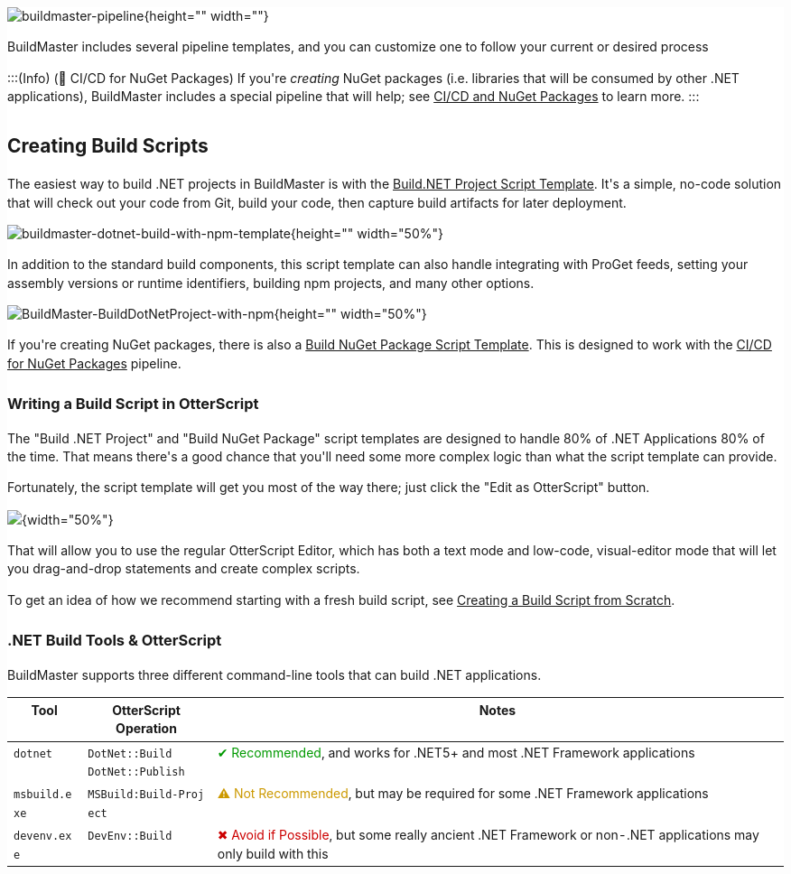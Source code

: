 ![buildmaster-pipeline](/resources/docs/buildmaster-pipeline.png){height="" width=""}

BuildMaster includes several pipeline templates, and you can customize one to follow your current or desired process

:::(Info) (🎁 CI/CD for NuGet Packages)
If you're *creating* NuGet packages (i.e. libraries that will be consumed by other .NET applications), BuildMaster includes a special pipeline that will help; see [CI/CD and NuGet Packages](/docs/buildmaster/development-platforms/buildmaster-platforms-dotnet/buildmaster-platforms-dot-net-nuget) to learn more.
:::

## Creating Build Scripts
The easiest way to build .NET projects in BuildMaster is with the [Build.NET Project Script Template](/docs/buildmaster/builds-continuous-integration/buildmaster-build-scripts/buildmaster-build-net-project-script-template). It's a simple, no-code solution that will check out your code from Git, build your code, then capture build artifacts for later deployment.

![buildmaster-dotnet-build-with-npm-template](/resources/docs/buildmaster-dotnet-build-with-npm-template.png){height="" width="50%"}

In addition to the standard build components, this script template can also handle integrating with ProGet feeds, setting your assembly versions or runtime identifiers, building npm projects, and many other options.

![BuildMaster-BuildDotNetProject-with-npm](/resources/docs/BuildMaster-BuildDotNetProject-with-npm.png){height="" width="50%"}

If you're creating NuGet packages, there is also a [Build NuGet Package Script Template](/docs/buildmaster/builds-continuous-integration/buildmaster-build-scripts/build-nuget-package-script-template). This is designed to work with the [CI/CD for NuGet Packages](/docs/buildmaster/development-platforms/buildmaster-platforms-dotnet/buildmaster-platforms-dot-net-nuget) pipeline.

### Writing a Build Script in OtterScript
The "Build .NET Project" and "Build NuGet Package" script templates are designed to handle 80% of .NET Applications 80% of the time. That means there's a good chance that you'll need some more complex logic than what the script template can provide.

Fortunately, the script template will get you most of the way there; just click the "Edit as OtterScript" button.

![](/resources/docs/buildmaster-scripts-convert-to-otterscript.png){width="50%"}

That will allow you to use the regular OtterScript Editor, which has both a text mode and low-code, visual-editor mode that will let you drag-and-drop statements and create complex scripts.

To get an idea of how we recommend starting with a fresh build script, see [Creating a Build Script from Scratch](#creating-a-build-script-from-scratch).

### .NET Build Tools & OtterScript
BuildMaster supports three different command-line tools that can build .NET applications.

| Tool | OtterScript Operation | Notes
| --- | --- | ---
| `dotnet`  | `DotNet::Build`<br/>`DotNet::Publish` | <span style="color:#090">✔ Recommended</span>, and works for .NET5+ and most .NET Framework applications
| `msbuild.exe` | `MSBuild:Build-Project` |  <span style="color:#C90">⚠ Not Recommended</span>, but may be required for some .NET Framework applications
| `devenv.exe` | `DevEnv::Build` | <span style="color:#C00">✖ Avoid if Possible</span>, but some really ancient .NET Framework or non-.NET applications may only build with this
